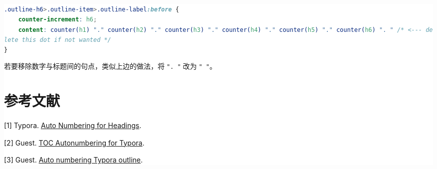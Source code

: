 ```css
.outline-h6>.outline-item>.outline-label:before {
    counter-increment: h6;
    content: counter(h1) "." counter(h2) "." counter(h3) "." counter(h4) "." counter(h5) "." counter(h6) ". " /* <--- delete this dot if not wanted */
}
```

若要移除数字与标题间的句点，类似上边的做法，将 `". "` 改为 `" "`。

# 参考文献

<span id="ref1">[1]</span> Typora. [Auto Numbering for Headings](http://support.typora.io/Auto-Numbering/).

<span id="ref2">[2]</span> Guest. [TOC Autonumbering for Typora](https://pastebin.com/NYugSbXk).

<span id="ref3">[3]</span> Guest. [Auto numbering Typora outline](https://pastebin.com/XmYgBbaz).